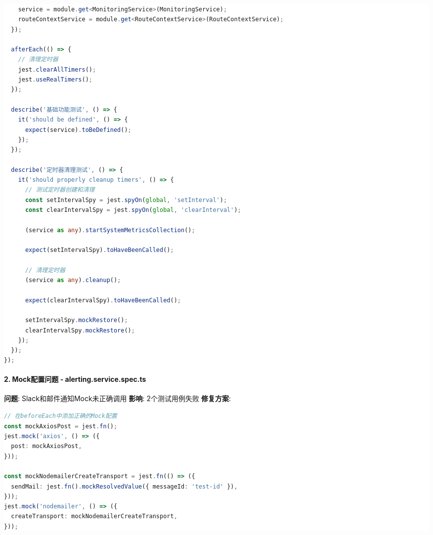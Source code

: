 ```typescript
    service = module.get<MonitoringService>(MonitoringService);
    routeContextService = module.get<RouteContextService>(RouteContextService);
  });

  afterEach(() => {
    // 清理定时器
    jest.clearAllTimers();
    jest.useRealTimers();
  });

  describe('基础功能测试', () => {
    it('should be defined', () => {
      expect(service).toBeDefined();
    });
  });

  describe('定时器清理测试', () => {
    it('should properly cleanup timers', () => {
      // 测试定时器创建和清理
      const setIntervalSpy = jest.spyOn(global, 'setInterval');
      const clearIntervalSpy = jest.spyOn(global, 'clearInterval');
      
      (service as any).startSystemMetricsCollection();
      
      expect(setIntervalSpy).toHaveBeenCalled();
      
      // 清理定时器
      (service as any).cleanup();
      
      expect(clearIntervalSpy).toHaveBeenCalled();
      
      setIntervalSpy.mockRestore();
      clearIntervalSpy.mockRestore();
    });
  });
});
```

#### 2. Mock配置问题 - alerting.service.spec.ts
**问题**: Slack和邮件通知Mock未正确调用
**影响**: 2个测试用例失败
**修复方案**:
```typescript
// 在beforeEach中添加正确的Mock配置
const mockAxiosPost = jest.fn();
jest.mock('axios', () => ({
  post: mockAxiosPost,
}));

const mockNodemailerCreateTransport = jest.fn(() => ({
  sendMail: jest.fn().mockResolvedValue({ messageId: 'test-id' }),
}));
jest.mock('nodemailer', () => ({
  createTransport: mockNodemailerCreateTransport,
}));
```
